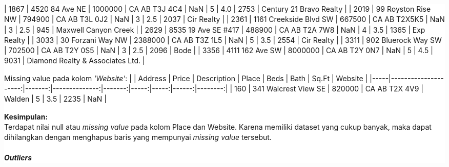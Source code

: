 | 1867 |         4520 84 Ave NE | 1000000 | CA AB T3J 4C4 |   NaN |    5 |  4.0 |  2753 |          Century 21 Bravo Realty |
| 2019 |     99 Royston Rise NW |  794900 | CA AB T3L 0J2 |   NaN |    3 |  2.5 |  2037 |                       Cir Realty |
| 2361 | 1161 Creekside Blvd SW |  667500 |  CA AB T2X5K5 |   NaN |    3 |  2.5 |   945 |             Maxwell Canyon Creek |
| 2629 |    8535 19 Ave SE #417 |  488900 | CA AB T2A 7W8 |   NaN |    4 |  3.5 |  1365 |                       Exp Realty |
| 3033 |      30 Forzani Way NW | 2388000 | CA AB T3Z 1L5 |   NaN |    5 |  3.5 |  2554 |                       Cir Realty |
| 3311 |    902 Bluerock Way SW |  702500 | CA AB T2Y 0S5 |   NaN |    3 |  2.5 |  2096 |                             Bode |
| 3356 |        4111 162 Ave SW | 8000000 | CA AB T2Y 0N7 |   NaN |    5 |  4.5 |  9031 | Diamond Realty & Associates Ltd. |

Missing value pada kolom *'Website'*:
|     |              Address |  Price |   Description |  Place | Beds | Bath | Sq.Ft | Website |
|-----|---------------------:|-------:|--------------:|-------:|-----:|-----:|------:|--------:|
| 160 | 341 Walcrest View SE | 820000 | CA AB T2X 4V9 | Walden |    5 |  3.5 |  2235 |     NaN |

**Kesimpulan:**<br>
Terdapat nilai null atau *missing value* pada kolom Place dan Website. Karena memiliki dataset yang cukup banyak, maka dapat dihilangkan dengan menghapus baris yang mempunyai *missing value* tersebut. 

##### Outliers